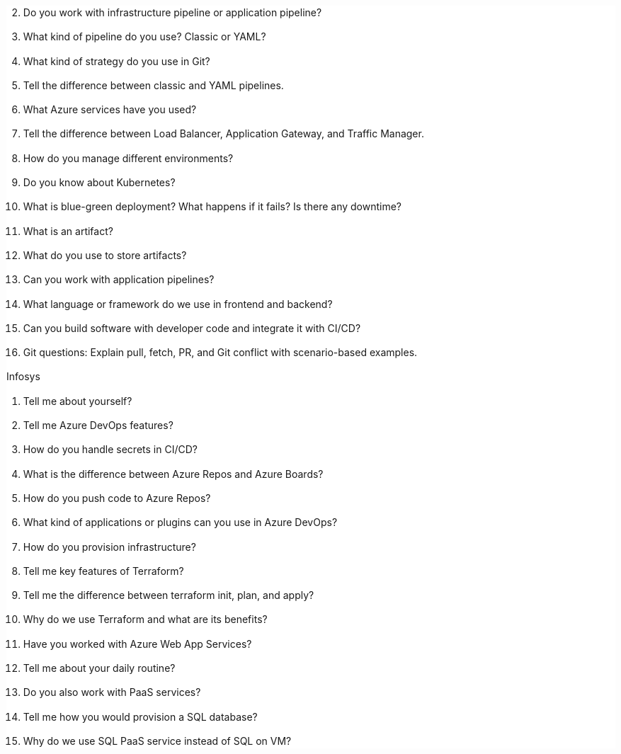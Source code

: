 2.  Do you work with infrastructure pipeline or application pipeline?

3.  What kind of pipeline do you use? Classic or YAML?

4.  What kind of strategy do you use in Git?

5.  Tell the difference between classic and YAML pipelines.

6.  What Azure services have you used?

7.  Tell the difference between Load Balancer, Application Gateway, and
    Traffic Manager.

8.  How do you manage different environments?

9.  Do you know about Kubernetes?

10. What is blue-green deployment? What happens if it fails? Is there
    any downtime?

11. What is an artifact?

12. What do you use to store artifacts?

13. Can you work with application pipelines?

14. What language or framework do we use in frontend and backend?

15. Can you build software with developer code and integrate it with
    CI/CD?

16. Git questions: Explain pull, fetch, PR, and Git conflict with
    scenario-based examples.

Infosys

1.  Tell me about yourself?

2.  Tell me Azure DevOps features?

3.  How do you handle secrets in CI/CD?

4.  What is the difference between Azure Repos and Azure Boards?

5.  How do you push code to Azure Repos?

6.  What kind of applications or plugins can you use in Azure DevOps?

7.  How do you provision infrastructure?

8.  Tell me key features of Terraform?

9.  Tell me the difference between terraform init, plan, and apply?

10. Why do we use Terraform and what are its benefits?

11. Have you worked with Azure Web App Services?

12. Tell me about your daily routine?

13. Do you also work with PaaS services?

14. Tell me how you would provision a SQL database?

15. Why do we use SQL PaaS service instead of SQL on VM?
